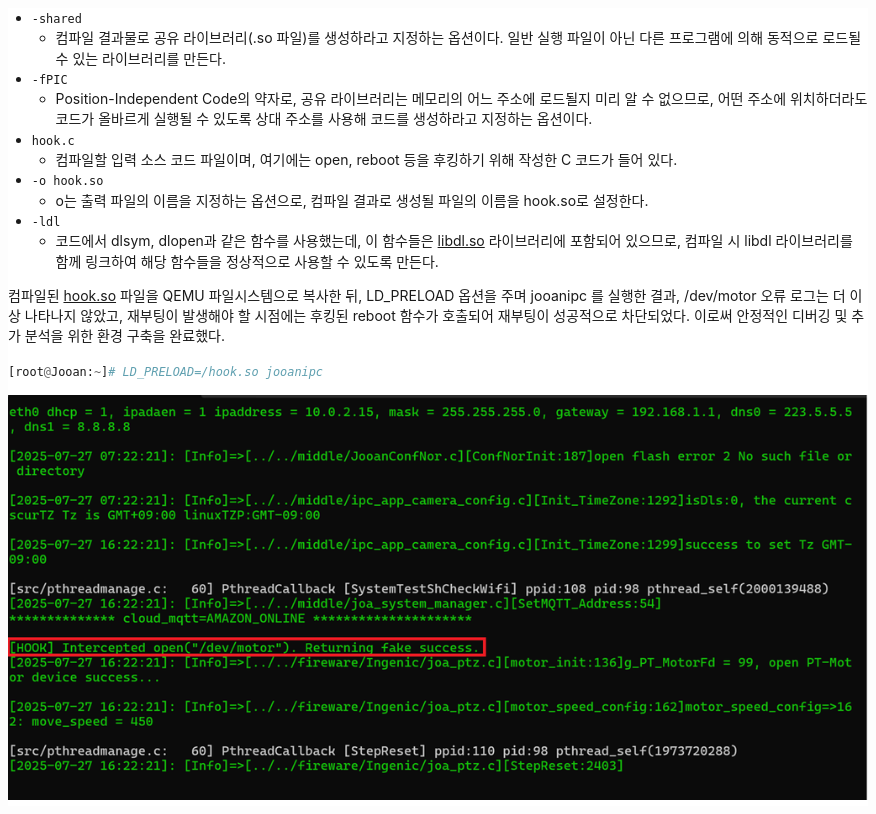 - `-shared`
    - 컴파일 결과물로 공유 라이브러리(.so 파일)를 생성하라고 지정하는 옵션이다. 일반 실행
    파일이 아닌 다른 프로그램에 의해 동적으로 로드될 수 있는 라이브러리를 만든다.
- `-fPIC`
    - Position-Independent Code의 약자로, 공유 라이브러리는 메모리의 어느 주소에
    로드될지 미리 알 수 없으므로, 어떤 주소에 위치하더라도 코드가 올바르게 실행될 수
    있도록 상대 주소를 사용해 코드를 생성하라고 지정하는 옵션이다.
- `hook.c`
    - 컴파일할 입력 소스 코드 파일이며, 여기에는 open, reboot 등을 후킹하기 위해 작성한 C
    코드가 들어 있다.
- `-o hook.so`
    - o는 출력 파일의 이름을 지정하는 옵션으로, 컴파일 결과로 생성될 파일의 이름을
    hook.so로 설정한다.
- `-ldl`
    - 코드에서 dlsym, dlopen과 같은 함수를 사용했는데, 이 함수들은 [libdl.so](http://libdl.so/) 라이브러리에
    포함되어 있으므로, 컴파일 시 libdl 라이브러리를 함께 링크하여 해당 함수들을
    정상적으로 사용할 수 있도록 만든다.

컴파일된 [hook.so](http://hook.so/) 파일을 QEMU 파일시스템으로 복사한 뒤,  LD_PRELOAD 옵션을 주며 jooanipc 를 실행한 결과, /dev/motor 오류 로그는 더 이상 나타나지 않았고, 재부팅이 발생해야 할 시점에는 후킹된 reboot 함수가 호출되어 재부팅이 성공적으로 차단되었다. 이로써 안정적인 디버깅 및 추가 분석을 위한 환경 구축을 완료했다.

```python
[root@Jooan:~]# LD_PRELOAD=/hook.so jooanipc 
```

![image.png](img/image36.png)
